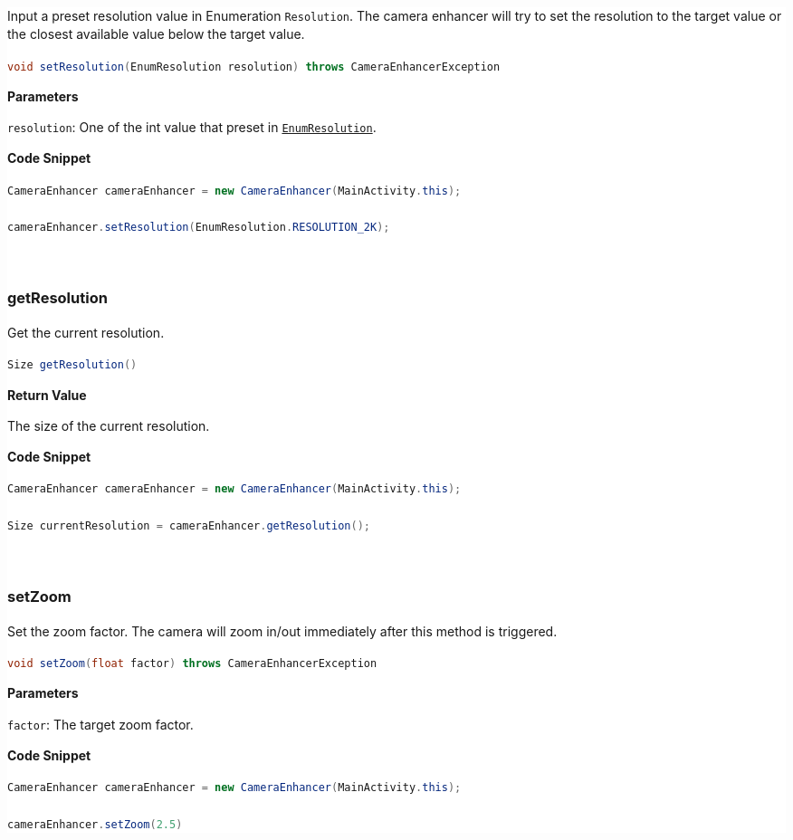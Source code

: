 Input a preset resolution value in Enumeration `Resolution`. The camera enhancer will try to set the resolution to the target value or the closest available value below the target value.

```java
void setResolution(EnumResolution resolution) throws CameraEnhancerException
```

**Parameters**

`resolution`: One of the int value that preset in [`EnumResolution`](enum-resolution.md).

**Code Snippet**

```java
CameraEnhancer cameraEnhancer = new CameraEnhancer(MainActivity.this); 

cameraEnhancer.setResolution(EnumResolution.RESOLUTION_2K);
```

&nbsp;

### getResolution

Get the current resolution.

```java
Size getResolution()
```

**Return Value**

The size of the current resolution.

**Code Snippet**

```java
CameraEnhancer cameraEnhancer = new CameraEnhancer(MainActivity.this); 

Size currentResolution = cameraEnhancer.getResolution();
```

&nbsp;

### setZoom

Set the zoom factor. The camera will zoom in/out immediately after this method is triggered.

```java
void setZoom(float factor) throws CameraEnhancerException
```

**Parameters**

`factor`: The target zoom factor.

**Code Snippet**

```java
CameraEnhancer cameraEnhancer = new CameraEnhancer(MainActivity.this); 

cameraEnhancer.setZoom(2.5)
```
